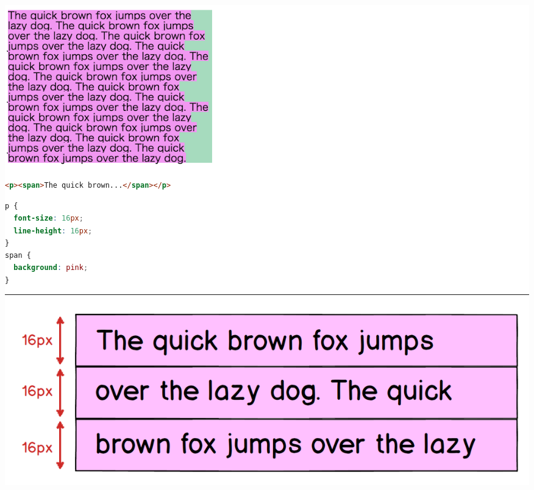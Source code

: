 <img style="width:40%" src="myAdditions/imgs/1/x2.png" class="x-nodeco">

```html
<p><span>The quick brown...</span></p>
```

```css
p {
  font-size: 16px;
  line-height: 16px;
}
span {
  background: pink;
}
```

---

<img style="width:100%" src="myAdditions/imgs/1/1.png" class="x-nodeco">